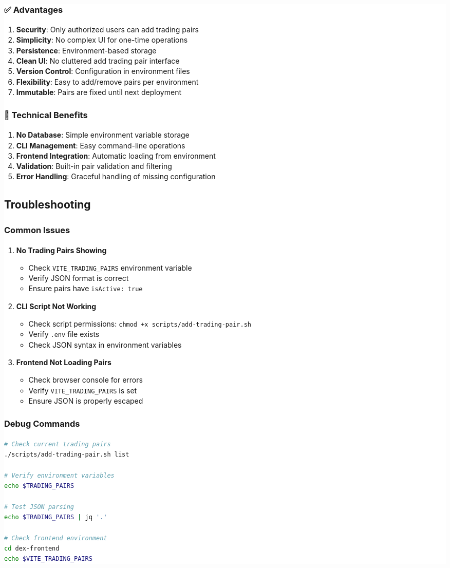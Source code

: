 ### ✅ Advantages

1. **Security**: Only authorized users can add trading pairs
2. **Simplicity**: No complex UI for one-time operations
3. **Persistence**: Environment-based storage
4. **Clean UI**: No cluttered add trading pair interface
5. **Version Control**: Configuration in environment files
6. **Flexibility**: Easy to add/remove pairs per environment
7. **Immutable**: Pairs are fixed until next deployment

### 🔧 Technical Benefits

1. **No Database**: Simple environment variable storage
2. **CLI Management**: Easy command-line operations
3. **Frontend Integration**: Automatic loading from environment
4. **Validation**: Built-in pair validation and filtering
5. **Error Handling**: Graceful handling of missing configuration

## Troubleshooting

### Common Issues

1. **No Trading Pairs Showing**
   - Check `VITE_TRADING_PAIRS` environment variable
   - Verify JSON format is correct
   - Ensure pairs have `isActive: true`

2. **CLI Script Not Working**
   - Check script permissions: `chmod +x scripts/add-trading-pair.sh`
   - Verify `.env` file exists
   - Check JSON syntax in environment variables

3. **Frontend Not Loading Pairs**
   - Check browser console for errors
   - Verify `VITE_TRADING_PAIRS` is set
   - Ensure JSON is properly escaped

### Debug Commands

```bash
# Check current trading pairs
./scripts/add-trading-pair.sh list

# Verify environment variables
echo $TRADING_PAIRS

# Test JSON parsing
echo $TRADING_PAIRS | jq '.'

# Check frontend environment
cd dex-frontend
echo $VITE_TRADING_PAIRS
```
